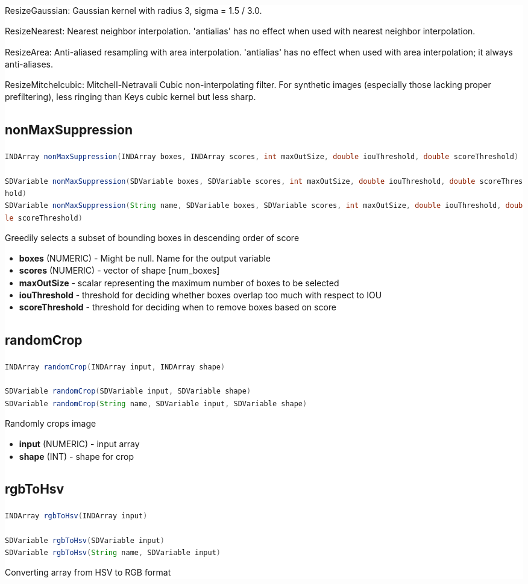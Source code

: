   ResizeGaussian: Gaussian kernel with radius 3, sigma = 1.5 / 3.0.

  ResizeNearest: Nearest neighbor interpolation. 'antialias' has no effect when used with nearest neighbor interpolation.

  ResizeArea: Anti-aliased resampling with area interpolation. 'antialias' has no effect when used with area interpolation; it always anti-aliases.

  ResizeMitchelcubic: Mitchell-Netravali Cubic non-interpolating filter. For synthetic images \(especially those lacking proper prefiltering\), less ringing than Keys cubic kernel but less sharp.

## nonMaxSuppression

```java
INDArray nonMaxSuppression(INDArray boxes, INDArray scores, int maxOutSize, double iouThreshold, double scoreThreshold)

SDVariable nonMaxSuppression(SDVariable boxes, SDVariable scores, int maxOutSize, double iouThreshold, double scoreThreshold)
SDVariable nonMaxSuppression(String name, SDVariable boxes, SDVariable scores, int maxOutSize, double iouThreshold, double scoreThreshold)
```

Greedily selects a subset of bounding boxes in descending order of score

* **boxes**  \(NUMERIC\) - Might be null. Name for the output variable
* **scores**  \(NUMERIC\) - vector of shape \[num\_boxes\]
* **maxOutSize** - scalar representing the maximum number of boxes to be selected
* **iouThreshold** - threshold for deciding whether boxes overlap too much with respect to IOU
* **scoreThreshold** - threshold for deciding when to remove boxes based on score

## randomCrop

```java
INDArray randomCrop(INDArray input, INDArray shape)

SDVariable randomCrop(SDVariable input, SDVariable shape)
SDVariable randomCrop(String name, SDVariable input, SDVariable shape)
```

Randomly crops image

* **input**  \(NUMERIC\) - input array
* **shape**  \(INT\) - shape for crop

## rgbToHsv

```java
INDArray rgbToHsv(INDArray input)

SDVariable rgbToHsv(SDVariable input)
SDVariable rgbToHsv(String name, SDVariable input)
```

Converting array from HSV to RGB format
